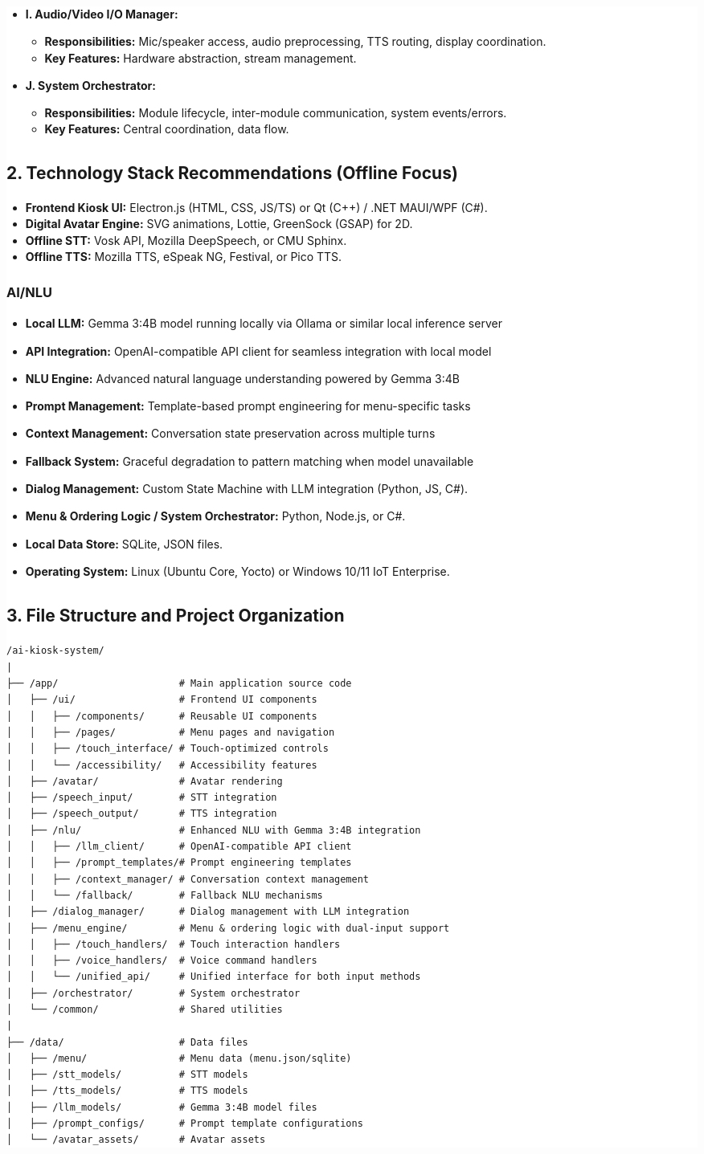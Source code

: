 *   **I. Audio/Video I/O Manager:**
    *   **Responsibilities:** Mic/speaker access, audio preprocessing, TTS routing, display coordination.
    *   **Key Features:** Hardware abstraction, stream management.

*   **J. System Orchestrator:**
    *   **Responsibilities:** Module lifecycle, inter-module communication, system events/errors.
    *   **Key Features:** Central coordination, data flow.

## 2. Technology Stack Recommendations (Offline Focus)

*   **Frontend Kiosk UI:** Electron.js (HTML, CSS, JS/TS) or Qt (C++) / .NET MAUI/WPF (C#).
*   **Digital Avatar Engine:** SVG animations, Lottie, GreenSock (GSAP) for 2D.
*   **Offline STT:** Vosk API, Mozilla DeepSpeech, or CMU Sphinx.
*   **Offline TTS:** Mozilla TTS, eSpeak NG, Festival, or Pico TTS.

### AI/NLU

*   **Local LLM:** Gemma 3:4B model running locally via Ollama or similar local inference server
*   **API Integration:** OpenAI-compatible API client for seamless integration with local model
*   **NLU Engine:** Advanced natural language understanding powered by Gemma 3:4B
*   **Prompt Management:** Template-based prompt engineering for menu-specific tasks
*   **Context Management:** Conversation state preservation across multiple turns
*   **Fallback System:** Graceful degradation to pattern matching when model unavailable

*   **Dialog Management:** Custom State Machine with LLM integration (Python, JS, C#).
*   **Menu & Ordering Logic / System Orchestrator:** Python, Node.js, or C#.
*   **Local Data Store:** SQLite, JSON files.
*   **Operating System:** Linux (Ubuntu Core, Yocto) or Windows 10/11 IoT Enterprise.

## 3. File Structure and Project Organization

```
/ai-kiosk-system/
|
├── /app/                     # Main application source code
│   ├── /ui/                  # Frontend UI components
│   │   ├── /components/      # Reusable UI components
│   │   ├── /pages/           # Menu pages and navigation
│   │   ├── /touch_interface/ # Touch-optimized controls
│   │   └── /accessibility/   # Accessibility features
│   ├── /avatar/              # Avatar rendering
│   ├── /speech_input/        # STT integration
│   ├── /speech_output/       # TTS integration
│   ├── /nlu/                 # Enhanced NLU with Gemma 3:4B integration
│   │   ├── /llm_client/      # OpenAI-compatible API client
│   │   ├── /prompt_templates/# Prompt engineering templates
│   │   ├── /context_manager/ # Conversation context management
│   │   └── /fallback/        # Fallback NLU mechanisms
│   ├── /dialog_manager/      # Dialog management with LLM integration
│   ├── /menu_engine/         # Menu & ordering logic with dual-input support
│   │   ├── /touch_handlers/  # Touch interaction handlers
│   │   ├── /voice_handlers/  # Voice command handlers
│   │   └── /unified_api/     # Unified interface for both input methods
│   ├── /orchestrator/        # System orchestrator
│   └── /common/              # Shared utilities
|
├── /data/                    # Data files
│   ├── /menu/                # Menu data (menu.json/sqlite)
│   ├── /stt_models/          # STT models
│   ├── /tts_models/          # TTS models
│   ├── /llm_models/          # Gemma 3:4B model files
│   ├── /prompt_configs/      # Prompt template configurations
│   └── /avatar_assets/       # Avatar assets
```